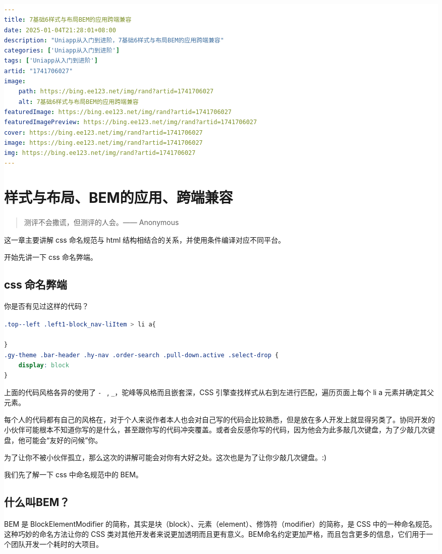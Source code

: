 ```yaml
---
title: 7基础6样式与布局BEM的应用跨端兼容
date: 2025-01-04T21:28:01+08:00
description: "Uniapp从入门到进阶，7基础6样式与布局BEM的应用跨端兼容"
categories: ['Uniapp从入门到进阶']
tags: ['Uniapp从入门到进阶']
artid: "1741706027"
image:
    path: https://bing.ee123.net/img/rand?artid=1741706027
    alt: 7基础6样式与布局BEM的应用跨端兼容
featuredImage: https://bing.ee123.net/img/rand?artid=1741706027
featuredImagePreview: https://bing.ee123.net/img/rand?artid=1741706027
cover: https://bing.ee123.net/img/rand?artid=1741706027
image: https://bing.ee123.net/img/rand?artid=1741706027
img: https://bing.ee123.net/img/rand?artid=1741706027
---
```


# 样式与布局、BEM的应用、跨端兼容

> 测评不会撒谎，但测评的人会。—— Anonymous

这一章主要讲解 css 命名规范与 html 结构相结合的关系，并使用条件编译对应不同平台。

开始先讲一下 css 命名弊端。

## css 命名弊端

你是否有见过这样的代码？

```css
.top--left .left1-block_nav-liItem > li a{
	
}
.gy-theme .bar-header .hy-nav .order-search .pull-down.active .select-drop {
    display: block
}
```
上面的代码风格各异的使用了 `- ` , `_`，驼峰等风格而且嵌套深，CSS 引擎查找样式从右到左进行匹配，遍历页面上每个 li a 元素并确定其父元素。

每个人的代码都有自己的风格在，对于个人来说作者本人也会对自己写的代码会比较熟悉，但是放在多人开发上就显得另类了。协同开发的小伙伴可能根本不知道你写的是什么，甚至跟你写的代码冲突覆盖。或者会反感你写的代码，因为他会为此多敲几次键盘，为了少敲几次键盘，他可能会“友好的问候”你。

为了让你不被小伙伴孤立，那么这次的讲解可能会对你有大好之处。这次也是为了让你少敲几次键盘。:)

我们先了解一下 css 中命名规范中的 BEM。

## 什么叫BEM？

BEM 是 BlockElementModifier 的简称，其实是块（block）、元素（element）、修饰符（modifier）的简称，是 CSS 中的一种命名规范。这种巧妙的命名方法让你的 CSS 类对其他开发者来说更加透明而且更有意义。BEM命名约定更加严格，而且包含更多的信息，它们用于一个团队开发一个耗时的大项目。
